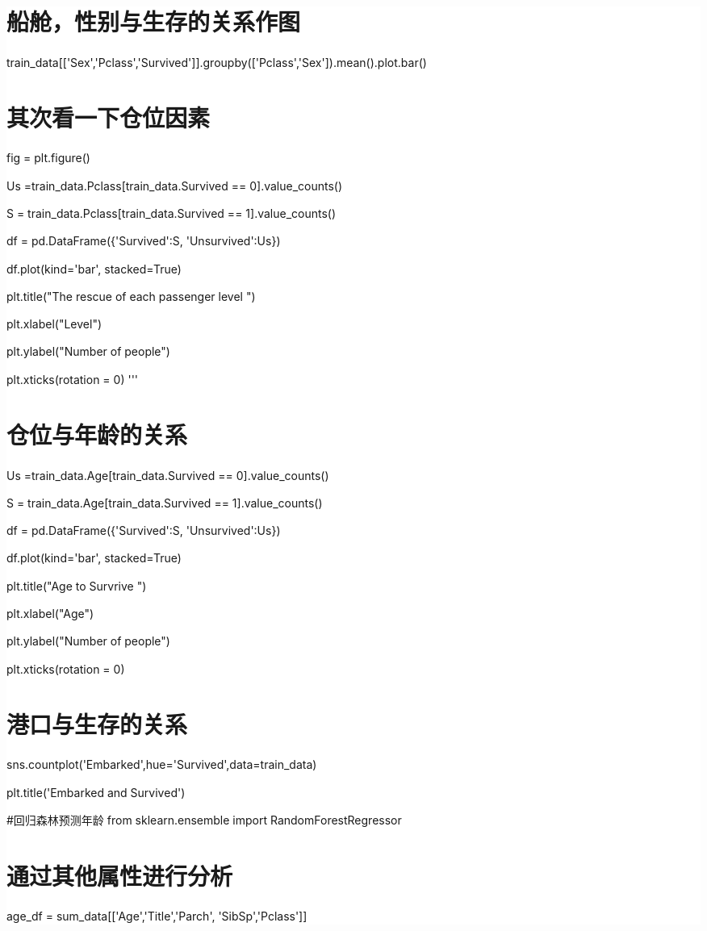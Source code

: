 # 船舱，性别与生存的关系作图
train_data[['Sex','Pclass','Survived']].groupby(['Pclass','Sex']).mean().plot.bar()

# 其次看一下仓位因素

fig = plt.figure()

Us =train_data.Pclass[train_data.Survived == 0].value_counts()

S = train_data.Pclass[train_data.Survived == 1].value_counts()

df = pd.DataFrame({'Survived':S, 'Unsurvived':Us})

df.plot(kind='bar', stacked=True)

plt.title("The rescue of each passenger level ")

plt.xlabel("Level") 

plt.ylabel("Number of people") 

plt.xticks(rotation = 0)
'''
# 仓位与年龄的关系

Us =train_data.Age[train_data.Survived == 0].value_counts()

S = train_data.Age[train_data.Survived == 1].value_counts()

df = pd.DataFrame({'Survived':S, 'Unsurvived':Us})

df.plot(kind='bar', stacked=True)

plt.title("Age to Survrive ")

plt.xlabel("Age") 

plt.ylabel("Number of people") 

plt.xticks(rotation = 0)

# 港口与生存的关系

sns.countplot('Embarked',hue='Survived',data=train_data)

plt.title('Embarked and Survived')

#回归森林预测年龄
from sklearn.ensemble import RandomForestRegressor

# 通过其他属性进行分析

age_df = sum_data[['Age','Title','Parch', 'SibSp','Pclass']]
